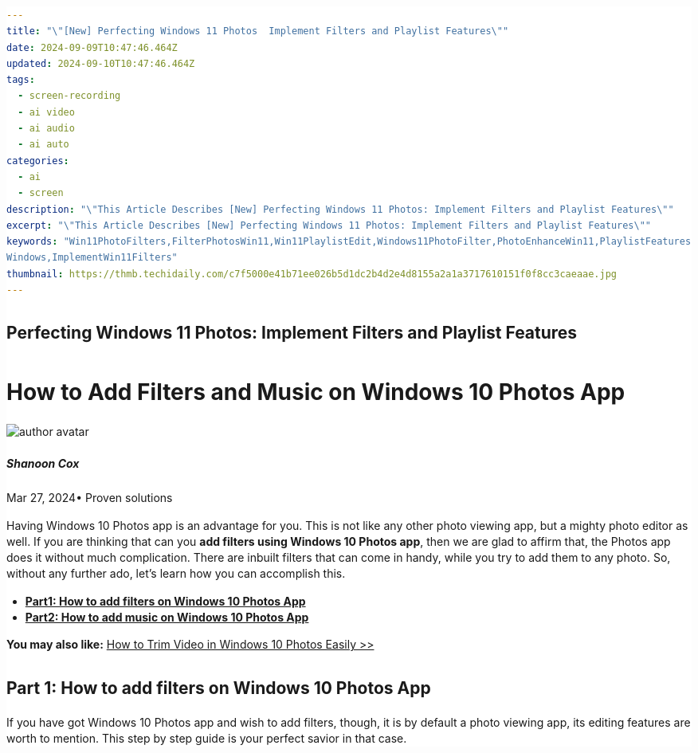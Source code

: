 ```yaml
---
title: "\"[New] Perfecting Windows 11 Photos  Implement Filters and Playlist Features\""
date: 2024-09-09T10:47:46.464Z
updated: 2024-09-10T10:47:46.464Z
tags: 
  - screen-recording
  - ai video
  - ai audio
  - ai auto
categories: 
  - ai
  - screen
description: "\"This Article Describes [New] Perfecting Windows 11 Photos: Implement Filters and Playlist Features\""
excerpt: "\"This Article Describes [New] Perfecting Windows 11 Photos: Implement Filters and Playlist Features\""
keywords: "Win11PhotoFilters,FilterPhotosWin11,Win11PlaylistEdit,Windows11PhotoFilter,PhotoEnhanceWin11,PlaylistFeaturesWindows,ImplementWin11Filters"
thumbnail: https://thmb.techidaily.com/c7f5000e41b71ee026b5d1dc2b4d2e4d8155a2a1a3717610151f0f8cc3caeaae.jpg
---
```


## Perfecting Windows 11 Photos: Implement Filters and Playlist Features

# How to Add Filters and Music on Windows 10 Photos App

![author avatar](https://images.wondershare.com/filmora/article-images/shannon-cox.jpg)

##### Shanoon Cox

 Mar 27, 2024• Proven solutions

Having Windows 10 Photos app is an advantage for you. This is not like any other photo viewing app, but a mighty photo editor as well. If you are thinking that can you **add filters using Windows 10 Photos app**, then we are glad to affirm that, the Photos app does it without much complication. There are inbuilt filters that can come in handy, while you try to add them to any photo. So, without any further ado, let’s learn how you can accomplish this.

* [**Part1: How to add filters on Windows 10 Photos App**](#part1)
* [**Part2: How to add music on Windows 10 Photos App**](#part2)

**You may also like:** [How to Trim Video in Windows 10 Photos Easily >>](https://tools.techidaily.com/wondershare/filmora/download/)

## Part 1: How to add filters on Windows 10 Photos App

If you have got Windows 10 Photos app and wish to add filters, though, it is by default a photo viewing app, its editing features are worth to mention. This step by step guide is your perfect savior in that case.
